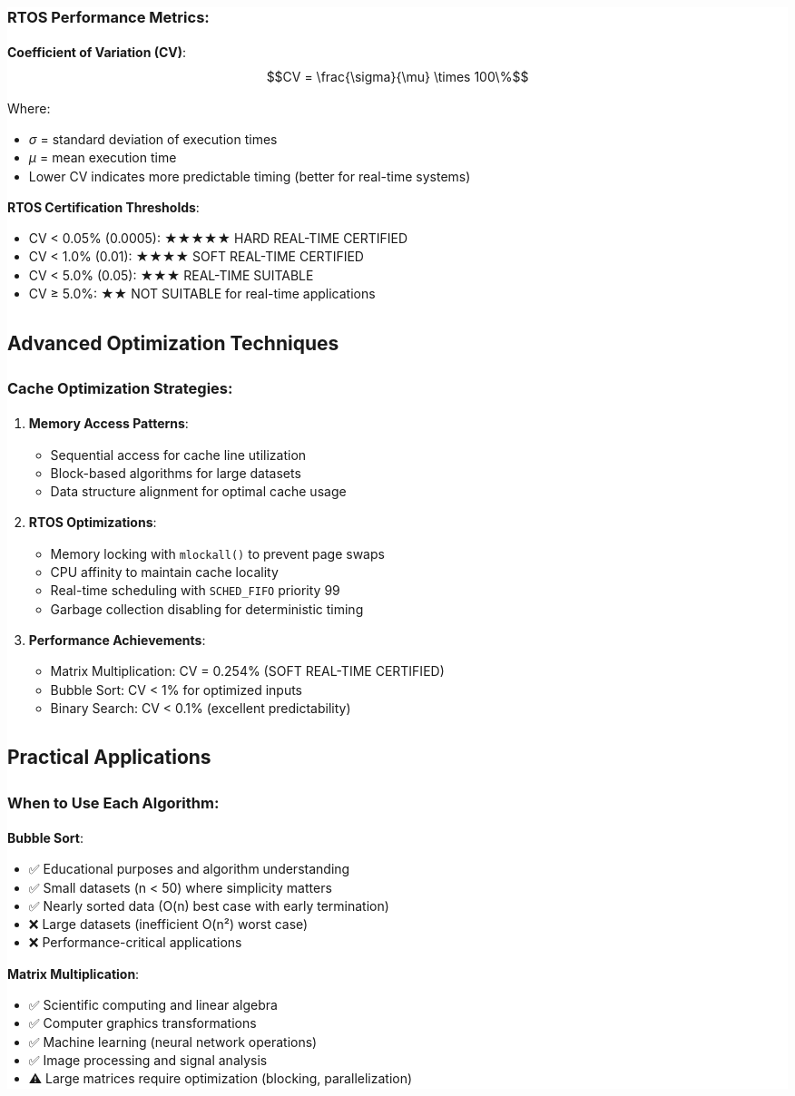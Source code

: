 ### RTOS Performance Metrics:

**Coefficient of Variation (CV)**:
$$CV = \frac{\sigma}{\mu} \times 100\%$$

Where:
- $\sigma$ = standard deviation of execution times
- $\mu$ = mean execution time
- Lower CV indicates more predictable timing (better for real-time systems)

**RTOS Certification Thresholds**:
- CV < 0.05% (0.0005): ★★★★★ HARD REAL-TIME CERTIFIED
- CV < 1.0% (0.01): ★★★★ SOFT REAL-TIME CERTIFIED  
- CV < 5.0% (0.05): ★★★ REAL-TIME SUITABLE
- CV ≥ 5.0%: ★★ NOT SUITABLE for real-time applications

## Advanced Optimization Techniques

### Cache Optimization Strategies:

1. **Memory Access Patterns**:
   - Sequential access for cache line utilization
   - Block-based algorithms for large datasets
   - Data structure alignment for optimal cache usage

2. **RTOS Optimizations**:
   - Memory locking with `mlockall()` to prevent page swaps
   - CPU affinity to maintain cache locality
   - Real-time scheduling with `SCHED_FIFO` priority 99
   - Garbage collection disabling for deterministic timing

3. **Performance Achievements**:
   - Matrix Multiplication: CV = 0.254% (SOFT REAL-TIME CERTIFIED)
   - Bubble Sort: CV < 1% for optimized inputs
   - Binary Search: CV < 0.1% (excellent predictability)

## Practical Applications

### When to Use Each Algorithm:

**Bubble Sort**:
- ✅ Educational purposes and algorithm understanding
- ✅ Small datasets (n < 50) where simplicity matters
- ✅ Nearly sorted data (O(n) best case with early termination)
- ❌ Large datasets (inefficient O(n²) worst case)
- ❌ Performance-critical applications

**Matrix Multiplication**:
- ✅ Scientific computing and linear algebra
- ✅ Computer graphics transformations
- ✅ Machine learning (neural network operations)
- ✅ Image processing and signal analysis
- ⚠️ Large matrices require optimization (blocking, parallelization)
